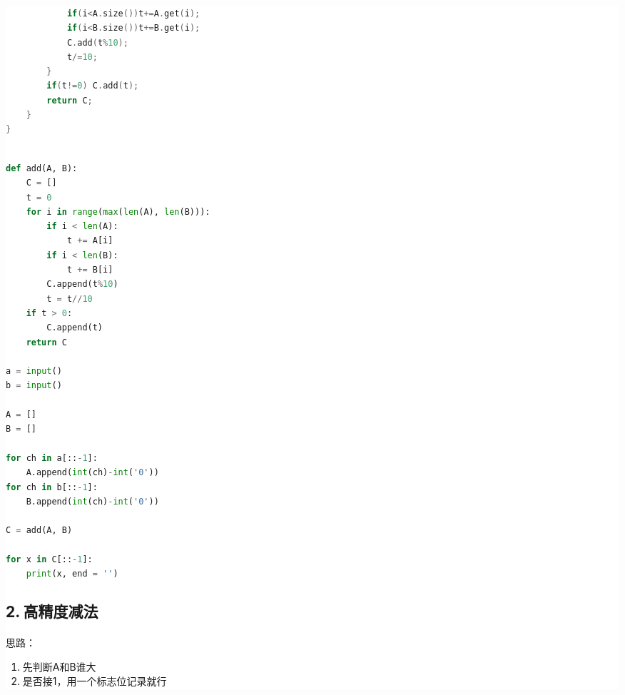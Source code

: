 ```cpp
            if(i<A.size())t+=A.get(i);
            if(i<B.size())t+=B.get(i);
            C.add(t%10);
            t/=10;
        }
        if(t!=0) C.add(t);
        return C;
    }
}
```
```python

def add(A, B):
    C = []
    t = 0
    for i in range(max(len(A), len(B))):
        if i < len(A):
            t += A[i]
        if i < len(B):
            t += B[i]
        C.append(t%10)
        t = t//10
    if t > 0:
        C.append(t)
    return C

a = input()
b = input()

A = []
B = []

for ch in a[::-1]:
    A.append(int(ch)-int('0'))
for ch in b[::-1]:
    B.append(int(ch)-int('0'))
    
C = add(A, B)

for x in C[::-1]:
    print(x, end = '')

```



## 2. 高精度减法

思路：

1. 先判断A和B谁大
2. 是否接1，用一个标志位记录就行
